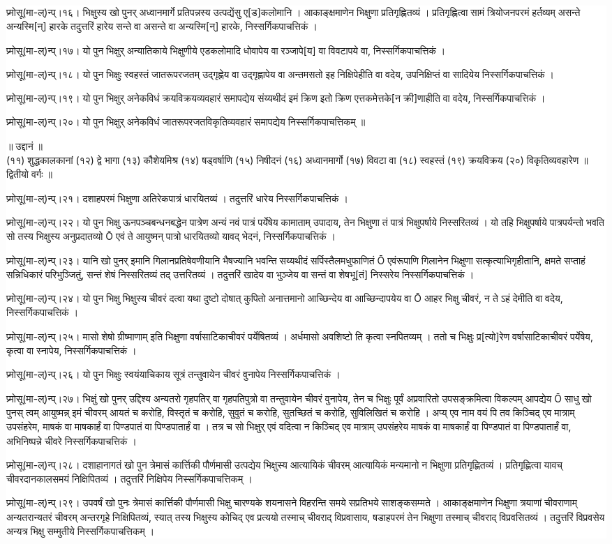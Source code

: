 प्र्मोसू(मा-ल्)न्प्।१६। भिक्षुस्य खो पुनर् अध्वानमार्गे प्रतिपन्नस्य उत्पद्येंसु ए[ड]कलोमानि । आकाङ्क्षमाणेन भिक्षुणा प्रतिगृह्णितव्यं । प्रतिगृह्णित्वा सामं त्रियोजनपरमं हर्तव्यम् असन्ते अन्यस्मि[न्] हारके तदुत्तरिं हारेय सन्ते वा असन्ते वा अन्यस्मि[न्] हारके, निस्सर्गिकपाचत्तिकं ।  
  
प्र्मोसू(मा-ल्)न्प्।१७। यो पुन भिक्षुर् अन्यातिकाये भिक्षुणीये एडकलोमादि धोवापेय वा रञ्जापे[य] वा विवटापये वा, निस्सर्गिकपाचत्तिकं ।  
  
प्र्मोसू(मा-ल्)न्प्।१८। यो पुन भिक्षुः स्वहस्तं जातरूपरजतम् उद्गृह्णेय वा उद्गृह्णापेय वा अन्तमसतो इह निक्षिपेहीति वा वदेय, उपनिक्षिप्तं वा सादियेय निस्सर्गिकपाचत्तिकं ।  
  
प्र्मोसू(मा-ल्)न्प्।१९। यो पुन भिक्षुर् अनेकविधं क्रयविक्रयव्यवहारं समापद्येय संय्यथीदं इमं क्रिण इतो क्रिण एत्तकमेत्तके[न क्री]णाहीति वा वदेय, निस्सर्गिकपाचत्तिकं ।  
  
प्र्मोसू(मा-ल्)न्प्।२०। यो पुन भिक्षुर् अनेकविधं जातरूपरजतविकृतिव्यवहारं समापद्येय निस्सर्गिकपाचत्तिकम् ॥  
  
॥ उद्दानं ॥  
(११) शुद्धकालकानां (१२) द्वे भागा (१३) कौशेयमिश्र (१४) षड्वर्षाणि (१५) निषीदनं (१६) अध्वानमार्गो (१७) विवटा वा (१८) स्वहस्तं (१९) क्रयविक्रय (२०) विकृतिव्यवहारेण ॥ द्वितीयो वर्गः ॥  
  
प्र्मोसू(मा-ल्)न्प्।२१। दशाहपरमं भिक्षुणा अतिरेकपात्रं धारयितव्यं । तदुत्तरिं धारेय निस्सर्गिकपाचत्तिकं ।  
  
प्र्मोसू(मा-ल्)न्प्।२२। यो पुन भिक्षु ऊनपञ्चबन्धनबद्धेन पात्रेण अन्यं नवं पात्रं पर्येषेय कामाताम् उपादाय, तेन भिक्षुणा तं पात्रं भिक्षुपर्षाये निस्सरितव्यं । यो तहि भिक्षुपर्षाये पात्रपर्यन्तो भवति सो तस्य भिक्षुस्य अनुप्रदातव्यो Ō एवं ते आयुष्मन् पात्रो धारयितव्यो यावद् भेदनं, निस्सर्गिकपाचत्तिकं ।  
  
प्र्मोसू(मा-ल्)न्प्।२३। यानि खो पुनर् इमानि गिलानप्रतिषेवणीयानि भैषज्यानि भवन्ति सय्यथीदं सर्पिस्तैलमधुफाणितं Ō एवंरूपाणि गिलानेन भिक्षुणा सत्कृत्याभिगृहीतानि, क्षमते सप्ताहं सन्निधिकारं परिभुञ्जितुं, सन्तं शेषं निस्सरितव्यं तद् उत्तरितव्यं । तदुत्तरिं खादेय वा भुञ्जेय वा सन्तं वा शेषभू[तं] निस्सरेय निस्सर्गिकपाचत्तिकं ।  
  
प्र्मोसू(मा-ल्)न्प्।२४। यो पुन भिक्षु भिक्षुस्य चीवरं दत्वा यथा दुष्टो दोषात् कुपितो अनात्तमानो आच्छिन्देय वा आच्छिन्दापयेय वा Ō आहर भिक्षु चीवरं, न ते ऽहं देमीति वा वदेय, निस्सर्गिकपाचत्तिकं ।  
  
प्र्मोसू(मा-ल्)न्प्।२५। मासो शेषो ग्रीष्माणाम् इति भिक्षुणा वर्षासाटिकाचीवरं पर्येषितव्यं । अर्धमासो अवशिष्टो ति कृत्वा स्नपितव्यम् । ततो च भिक्षुः प्र[त्यो]रेण वर्षासाटिकाचीवरं पर्येषेय, कृत्वा वा स्नापेय, निस्सर्गिकपाचत्तिकं ।  
  
प्र्मोसू(मा-ल्)न्प्।२६। यो पुन भिक्षुः स्वयंयाचिकाय सूत्रं तन्तुवायेन चीवरं वुनापेय निस्सर्गिकपाचत्तिकं ।  
  
प्र्मोसू(मा-ल्)न्प्।२७। भिक्षुं खो पुनर् उद्दिश्य अन्यतरो गृहपतिर् वा गृहपतिपुत्रो वा तन्तुवायेन चीवरं वुनापेय, तेन च भिक्षुः पूर्वं अप्रवारितो उपसङ्क्रमित्वा विकल्पम् आपद्येय Ō साधु खो पुनस् त्वम् आयुष्मन्न् इमं चीवरम् आयतं च करोहि, विस्तृतं च करोहि, सुवुतं च करोहि, सुतच्छितं च करोहि, सुविलिखितं च करोहि । अप्य् एव नाम वयं पि तव किञ्चिद् एव मात्राम् उपसंहरेम, माषकं वा माषकार्हं वा पिण्डपातं वा पिण्डपातार्हं वा । तत्र च सो भिक्षुर् एवं वदित्वा न किञ्चिद् एव मात्राम् उपसंहरेय माषकं वा माषकार्हं वा पिण्डपातं वा पिण्डपातार्हं वा, अभिनिष्पन्ने चीवरे निस्सर्गिकपाचत्तिकं ।  
  
प्र्मोसू(मा-ल्)न्प्।२८। दशाहानागतं खो पुन त्रेमासं कार्त्तिकी पौर्णमासी उत्पद्येय भिक्षुस्य आत्यायिकं चीवरम् आत्यायिकं मन्यमानो न भिक्षुणा प्रतिगृह्णितव्यं । प्रतिगृह्णित्वा यावच् चीवरदानकालसमयं निक्षिपितव्यं । तदुत्तरिं निक्षिपेय निस्सर्गिकपाचत्तिकम् ।  
  
प्र्मोसू(मा-ल्)न्प्।२९। उपवर्षं खो पुनः त्रेमासं कार्त्तिकी पौर्णमासी भिक्षु चारण्यके शयनासने विहरन्ति समये सप्रतिभये साशङ्कसम्मते । आकाङ्क्षमाणेन भिक्षुणा त्रयाणां चीवराणाम् अन्यतरान्यतरं चीवरम् अन्तरगृहे निक्षिपितव्यं, स्यात् तस्य भिक्षुस्य कोचिद् एव प्रत्ययो तस्माच् चीवराद् विप्रवासाय, षडाहपरमं तेन भिक्षुणा तस्माच् चीवराद् विप्रवसितव्यं । तदुत्तरिं विप्रवसेय अन्यत्र भिक्षु सम्मुतीये निस्सर्गिकपाचत्तिकम् ।  
  